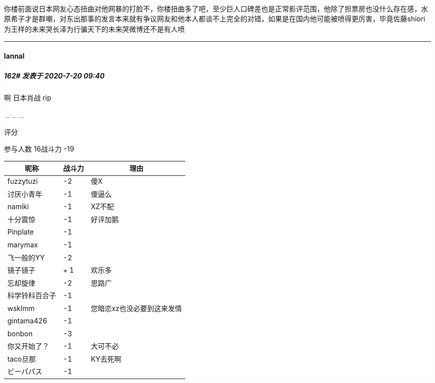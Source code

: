 


你楼前面说日本网友心态扭曲对他网暴的打脸不，你楼扭曲多了吧，至少巨人口碑差也是正常影评范围，他除了担票房也没什么存在感，水原希子才是群嘲，对东出那事的发言本来就有争议网友和他本人都谈不上完全的对错，如果是在国内他可能被喷得更厉害，毕竟佐藤shiori为王样的未来哭长泽为行骗天下的未来哭微博还不是有人喷







-----

####  lannal  
##### 162#       发表于 2020-7-20 09:40




啊 日本肖战 rip



﹍﹍﹍

评分





 参与人数 16战斗力 -19

|昵称|战斗力|理由|
|----|---|---|
| fuzzytuzi|-2|傻X|
| 讨厌小青年|-1|傻逼么|
| namiki|-1|XZ不配|
| 十分震惊|-1|好评加鹅|
| Pinplate|-1||
| marymax|-1||
| 飞一般的YY|-2||
| 镜子镜子| + 1|欢乐多|
| 忘却旋律|-2|思路广|
| 科学铃科百合子|-1||
| wsklmm|-1|您暗恋xz也没必要到这来发情|
| gintama426|-1||
| bonbon|-3||
| 你又开始了？|-1|大可不必|
| taco旦那|-1|KY去死啊|
| ビーパパス|-1||
